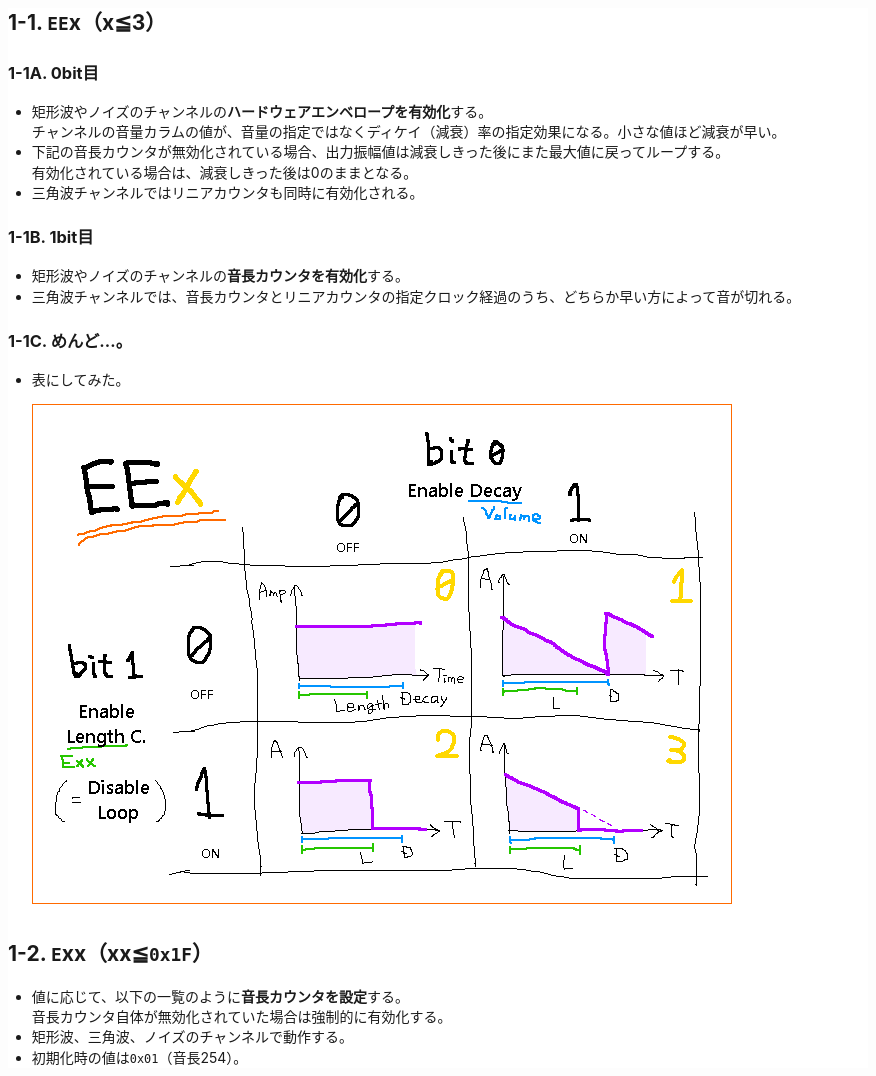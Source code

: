 ## 1-1. `EE`x（x≦3）

### 1-1A. 0bit目
- 矩形波やノイズのチャンネルの**ハードウェアエンベロープを有効化**する。  
  チャンネルの音量カラムの値が、音量の指定ではなくディケイ（減衰）率の指定効果になる。小さな値ほど減衰が早い。
- 下記の音長カウンタが無効化されている場合、出力振幅値は減衰しきった後にまた最大値に戻ってループする。  
  有効化されている場合は、減衰しきった後は0のままとなる。
- 三角波チャンネルではリニアカウンタも同時に有効化される。

### 1-1B. 1bit目
- 矩形波やノイズのチャンネルの**音長カウンタを有効化**する。
- 三角波チャンネルでは、音長カウンタとリニアカウンタの指定クロック経過のうち、どちらか早い方によって音が切れる。

### 1-1C. めんど…。
- 表にしてみた。

  ![EExのbit対応表](img/EEx.png)


## 1-2. `E`xx（xx≦`0x1F`）
- 値に応じて、以下の一覧のように**音長カウンタを設定**する。  
  音長カウンタ自体が無効化されていた場合は強制的に有効化する。
- 矩形波、三角波、ノイズのチャンネルで動作する。
- 初期化時の値は`0x01`（音長254）。
